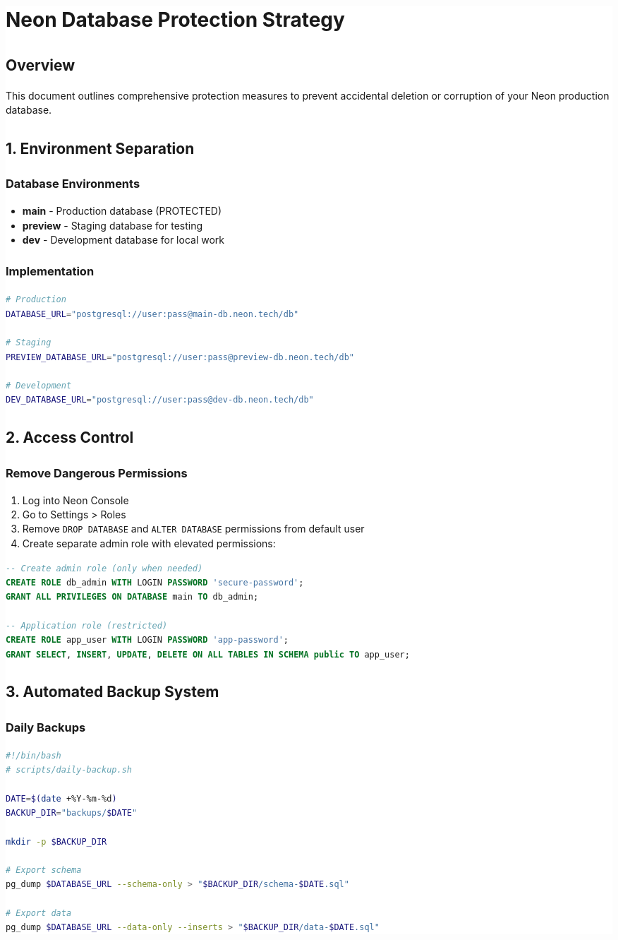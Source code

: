 # Neon Database Protection Strategy

## Overview
This document outlines comprehensive protection measures to prevent accidental deletion or corruption of your Neon production database.

## 1. Environment Separation

### Database Environments
- **main** - Production database (PROTECTED)
- **preview** - Staging database for testing
- **dev** - Development database for local work

### Implementation
```bash
# Production
DATABASE_URL="postgresql://user:pass@main-db.neon.tech/db"

# Staging  
PREVIEW_DATABASE_URL="postgresql://user:pass@preview-db.neon.tech/db"

# Development
DEV_DATABASE_URL="postgresql://user:pass@dev-db.neon.tech/db"
```

## 2. Access Control

### Remove Dangerous Permissions
1. Log into Neon Console
2. Go to Settings > Roles
3. Remove `DROP DATABASE` and `ALTER DATABASE` permissions from default user
4. Create separate admin role with elevated permissions:

```sql
-- Create admin role (only when needed)
CREATE ROLE db_admin WITH LOGIN PASSWORD 'secure-password';
GRANT ALL PRIVILEGES ON DATABASE main TO db_admin;

-- Application role (restricted)
CREATE ROLE app_user WITH LOGIN PASSWORD 'app-password';
GRANT SELECT, INSERT, UPDATE, DELETE ON ALL TABLES IN SCHEMA public TO app_user;
```

## 3. Automated Backup System

### Daily Backups
```bash
#!/bin/bash
# scripts/daily-backup.sh

DATE=$(date +%Y-%m-%d)
BACKUP_DIR="backups/$DATE"

mkdir -p $BACKUP_DIR

# Export schema
pg_dump $DATABASE_URL --schema-only > "$BACKUP_DIR/schema-$DATE.sql"

# Export data
pg_dump $DATABASE_URL --data-only --inserts > "$BACKUP_DIR/data-$DATE.sql"
```